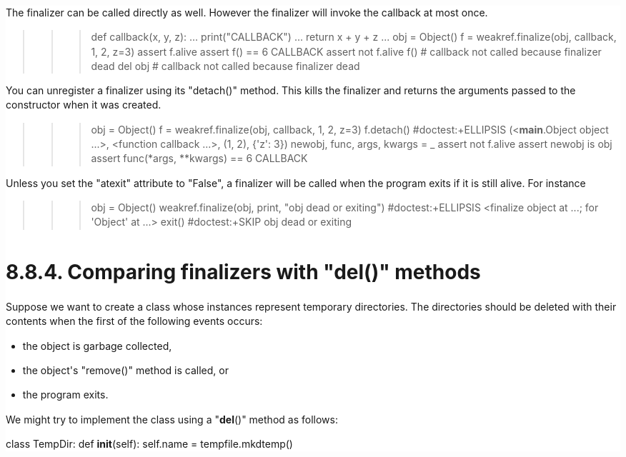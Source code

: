 The finalizer can be called directly as well.  However the finalizer
will invoke the callback at most once.

>>> def callback(x, y, z):
...     print("CALLBACK")
...     return x + y + z
...
>>> obj = Object()
>>> f = weakref.finalize(obj, callback, 1, 2, z=3)
>>> assert f.alive
>>> assert f() == 6
CALLBACK
>>> assert not f.alive
>>> f()                     # callback not called because finalizer dead
>>> del obj                 # callback not called because finalizer dead

You can unregister a finalizer using its "detach()" method.  This
kills the finalizer and returns the arguments passed to the
constructor when it was created.

>>> obj = Object()
>>> f = weakref.finalize(obj, callback, 1, 2, z=3)
>>> f.detach()                                           #doctest:+ELLIPSIS
(<__main__.Object object ...>, <function callback ...>, (1, 2), {'z': 3})
>>> newobj, func, args, kwargs = _
>>> assert not f.alive
>>> assert newobj is obj
>>> assert func(*args, **kwargs) == 6
CALLBACK

Unless you set the "atexit" attribute to "False", a finalizer will be
called when the program exits if it is still alive.  For instance

>>> obj = Object()
>>> weakref.finalize(obj, print, "obj dead or exiting")  #doctest:+ELLIPSIS
<finalize object at ...; for 'Object' at ...>
>>> exit()                                               #doctest:+SKIP
obj dead or exiting


8.8.4. Comparing finalizers with "__del__()" methods
====================================================

Suppose we want to create a class whose instances represent temporary
directories.  The directories should be deleted with their contents
when the first of the following events occurs:

* the object is garbage collected,

* the object's "remove()" method is called, or

* the program exits.

We might try to implement the class using a "__del__()" method as
follows:

   class TempDir:
       def __init__(self):
           self.name = tempfile.mkdtemp()
